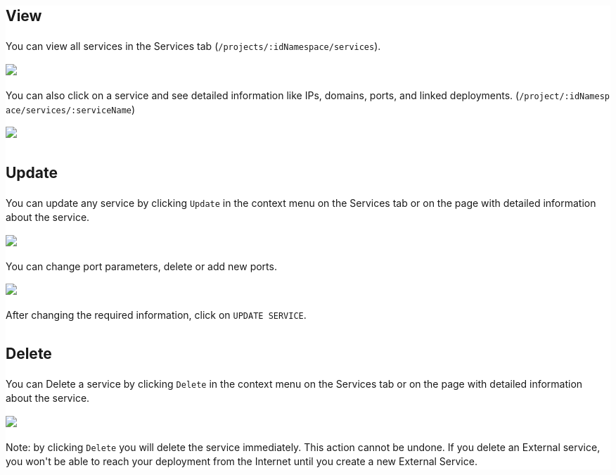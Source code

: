 ## View

You can view all services in the Services tab (`/projects/:idNamespace/services`).

<img src="/img/content/web-panel/getServicesList.png" width="100%"/>

You can also click on a service and see detailed information like IPs, domains, ports, and linked deployments. (`/project/:idNamespace/services/:serviceName`)

<img src="/img/content/web-panel/getService.png" width="100%"/>

## Update

You can update any service by clicking `Update` in the context menu on the Services tab or on the page with detailed information about the service.

<img src="/img/content/web-panel/callContextServiceMenuUpdate.png" width="100%"/>

You can change port parameters, delete or add new ports.

<img src="/img/content/web-panel/updateExternalService.png" width="100%"/>

After changing the required information, click on `UPDATE SERVICE`.

## Delete

You can Delete a service by clicking `Delete` in the context menu on the Services tab or on the page with detailed information about the service.

<img src="/img/content/web-panel/callContextServiceMenuDelete.png" width="100%"/>

Note: by clicking `Delete` you will delete the service immediately. This action cannot be undone.
If you delete an External service, you won't be able to reach your deployment from the Internet until you create a new External Service.
